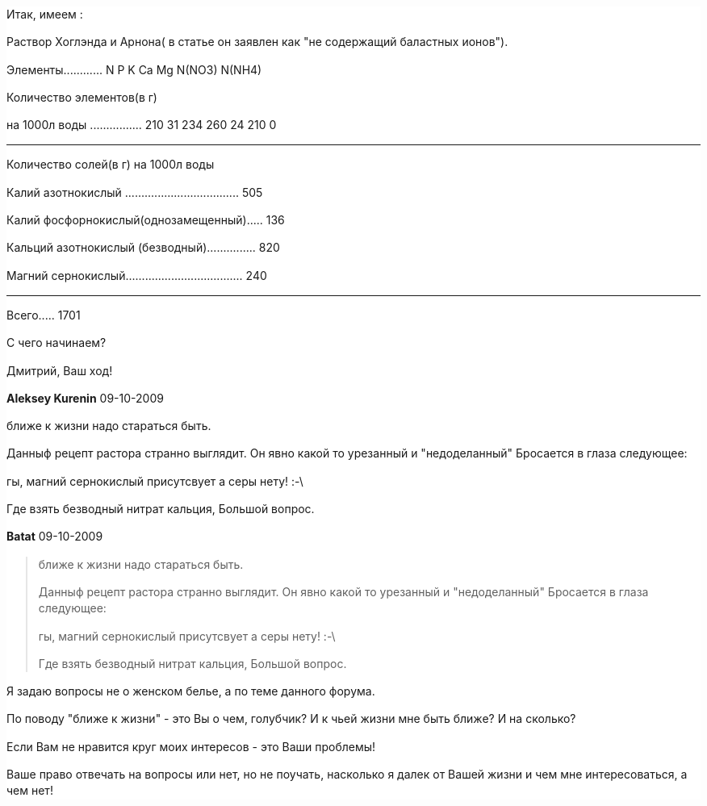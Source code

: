 Итак, имеем : 

Раствор Хоглэнда и Арнона( в статье он заявлен как "не содержащий баластных ионов").

Элементы............ N P K Ca Mg N(NO3) N(NH4)

Количество элементов(в г)

на 1000л воды ................ 210 31 234 260 24 210 0

_________________________________________________ 

Количество солей(в г) на 1000л воды 

Калий азотнокислый ................................... 505

Калий фосфорнокислый(однозамещенный)..... 136

Кальций азотнокислый (безводный)............... 820

Магний сернокислый.................................... 240

______________________

Всего..... 1701

С чего начинаем?

Дмитрий, Ваш ход!


**Aleksey Kurenin** 09-10-2009

ближе к жизни надо стараться быть.

Данныф рецепт растора странно выглядит. Он явно какой то урезанный и "недоделанный" Бросается в глаза следующее:

гы, магний сернокислый присутсвует а серы нету! :-\

Где взять безводный нитрат кальция, Большой вопрос.


**Batat** 09-10-2009

> ближе к жизни надо стараться быть.
> 
> Данныф рецепт растора странно выглядит. Он явно какой то урезанный и "недоделанный" Бросается в глаза следующее:
> 
> гы, магний сернокислый присутсвует а серы нету! :-\
> 
> Где взять безводный нитрат кальция, Большой вопрос.

Я задаю вопросы не о женском белье, а по теме данного форума.

По поводу "ближе к жизни" - это Вы о чем, голубчик? И к чьей жизни мне быть ближе? И на сколько?

Если Вам не нравится круг моих интересов - это Ваши проблемы!

Ваше право отвечать на вопросы или нет, но не поучать, насколько я далек от Вашей жизни и чем мне интересоваться, а чем нет!

